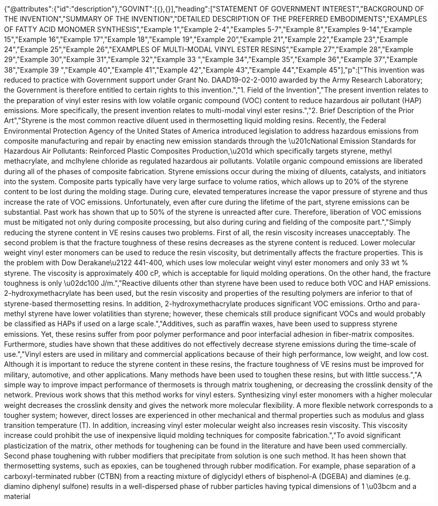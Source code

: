 {"@attributes":{"id":"description"},"GOVINT":[{},{}],"heading":["STATEMENT OF GOVERNMENT INTEREST","BACKGROUND OF THE INVENTION","SUMMARY OF THE INVENTION","DETAILED DESCRIPTION OF THE PREFERRED EMBODIMENTS","EXAMPLES OF FATTY ACID MONOMER SYNTHESIS","Example 1","Example 2-4","Examples 5-7","Example 8","Examples 9-14","Example 15","Example 16","Example 17","Example 18","Example 19","Example 20","Example 21","Example 22","Example 23","Example 24","Example 25","Example 26","EXAMPLES OF MULTI-MODAL VINYL ESTER RESINS","Example 27","Example 28","Example 29","Example 30","Example 31","Example 32","Example 33 ","Example 34","Example 35","Example 36","Example 37","Example 38","Example 39 ","Example 40","Example 41","Example 42","Example 43","Example 44","Example 45"],"p":["This invention was reduced to practice with Government support under Grant No. DAAD19-02-2-0010 awarded by the Army Research Laboratory; the Government is therefore entitled to certain rights to this invention.","1. Field of the Invention","The present invention relates to the preparation of vinyl ester resins with low volatile organic compound (VOC) content to reduce hazardous air pollutant (HAP) emissions. More specifically, the present invention relates to multi-modal vinyl ester resins.","2. Brief Description of the Prior Art","Styrene is the most common reactive diluent used in thermosetting liquid molding resins. Recently, the Federal Environmental Protection Agency of the United States of America introduced legislation to address hazardous emissions from composite manufacturing and repair by enacting new emission standards through the \u201cNational Emission Standards for Hazardous Air Pollutants: Reinforced Plastic Composites Production,\u201d which specifically targets styrene, methyl methacrylate, and mclhylene chloride as regulated hazardous air pollutants. Volatile organic compound emissions are liberated during all of the phases of composite fabrication. Styrene emissions occur during the mixing of diluents, catalysts, and initiators into the system. Composite parts typically have very large surface to volume ratios, which allows up to 20% of the styrene content to be lost during the molding stage. During cure, elevated temperatures increase the vapor pressure of styrene and thus increase the rate of VOC emissions. Unfortunately, even after cure during the lifetime of the part, styrene emissions can be substantial. Past work has shown that up to 50% of the styrene is unreacted after cure. Therefore, liberation of VOC emissions must be mitigated not only during composite processing, but also during curing and fielding of the composite part.","Simply reducing the styrene content in VE resins causes two problems. First of all, the resin viscosity increases unacceptably. The second problem is that the fracture toughness of these resins decreases as the styrene content is reduced. Lower molecular weight vinyl ester monomers can be used to reduce the resin viscosity, but detrimentally affects the fracture properties. This is the problem with Dow Derakane\u2122 441-400, which uses low molecular weight vinyl ester monomers and only 33 wt % styrene. The viscosity is approximately 400 cP, which is acceptable for liquid molding operations. On the other hand, the fracture toughness is only \u02dc100 J\/m.","Reactive diluents other than styrene have been used to reduce both VOC and HAP emissions. 2-hydroxymethacrylate has been used, but the resin viscosity and properties of the resulting polymers are inferior to that of styrene-based thermosetting resins. In addition, 2-hydroxymethacrylate produces significant VOC emissions. Ortho and para-methyl styrene have lower volatilities than styrene; however, these chemicals still produce significant VOCs and would probably be classified as HAPs if used on a large scale.","Additives, such as paraffin waxes, have been used to suppress styrene emissions. Yet, these resins suffer from poor polymer performance and poor interfacial adhesion in fiber-matrix composites. Furthermore, studies have shown that these additives do not effectively decrease styrene emissions during the time-scale of use.","Vinyl esters are used in military and commercial applications because of their high performance, low weight, and low cost. Although it is important to reduce the styrene content in these resins, the fracture toughness of VE resins must be improved for military, automotive, and other applications. Many methods have been used to toughen these resins, but with little success.","A simple way to improve impact performance of thermosets is through matrix toughening, or decreasing the crosslink density of the network. Previous work shows that this method works for vinyl esters. Synthesizing vinyl ester monomers with a higher molecular weight decreases the crosslink density and gives the network more molecular flexibility. A more flexible network corresponds to a tougher system; however, direct losses are experienced in other mechanical and thermal properties such as modulus and glass transition temperature (T). In addition, increasing vinyl ester molecular weight also increases resin viscosity. This viscosity increase could prohibit the use of inexpensive liquid molding techniques for composite fabrication.","To avoid significant plasticization of the matrix, other methods for toughening can be found in the literature and have been used commercially. Second phase toughening with rubber modifiers that precipitate from solution is one such method. It has heen shown that thermosetting systems, such as epoxies, can be toughened through rubber modification. For example, phase separation of a carboxyl-terminated rubber (CTBN) from a reacting mixture of diglycidyl ethers of bisphenol-A (DGEBA) and diamines (e.g. diamino diphenyl sulfone) results in a well-dispersed phase of rubber particles having typical dimensions of 1 \u03bcm and a material